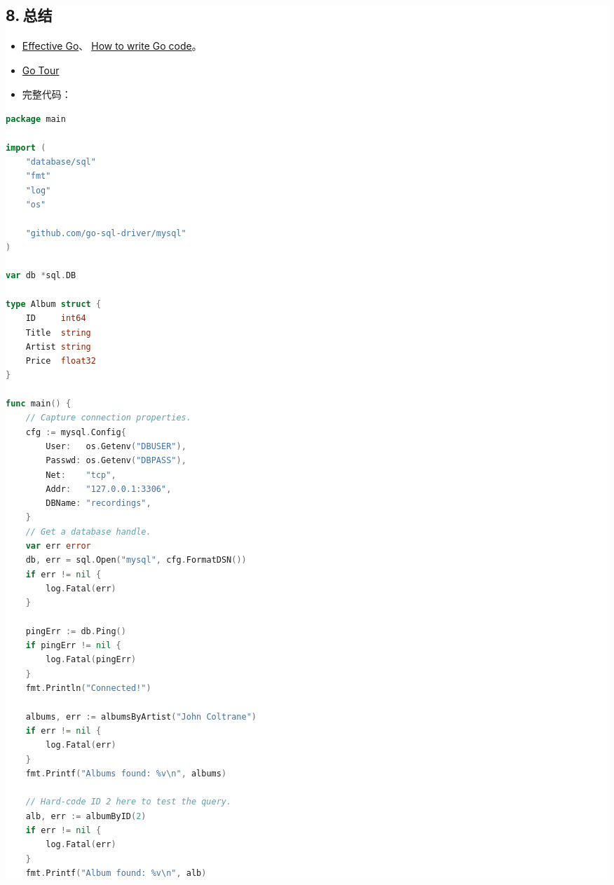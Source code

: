 

## 8. 总结

- [Effective Go](https://go.dev/doc/effective_go)、 [How to write Go code](https://go.dev/doc/code)。
-  [Go Tour](https://go.dev/tour/) 

- 完整代码：

```go
package main

import (
    "database/sql"
    "fmt"
    "log"
    "os"

    "github.com/go-sql-driver/mysql"
)

var db *sql.DB

type Album struct {
    ID     int64
    Title  string
    Artist string
    Price  float32
}

func main() {
    // Capture connection properties.
    cfg := mysql.Config{
        User:   os.Getenv("DBUSER"),
        Passwd: os.Getenv("DBPASS"),
        Net:    "tcp",
        Addr:   "127.0.0.1:3306",
        DBName: "recordings",
    }
    // Get a database handle.
    var err error
    db, err = sql.Open("mysql", cfg.FormatDSN())
    if err != nil {
        log.Fatal(err)
    }

    pingErr := db.Ping()
    if pingErr != nil {
        log.Fatal(pingErr)
    }
    fmt.Println("Connected!")

    albums, err := albumsByArtist("John Coltrane")
    if err != nil {
        log.Fatal(err)
    }
    fmt.Printf("Albums found: %v\n", albums)

    // Hard-code ID 2 here to test the query.
    alb, err := albumByID(2)
    if err != nil {
        log.Fatal(err)
    }
    fmt.Printf("Album found: %v\n", alb)

```